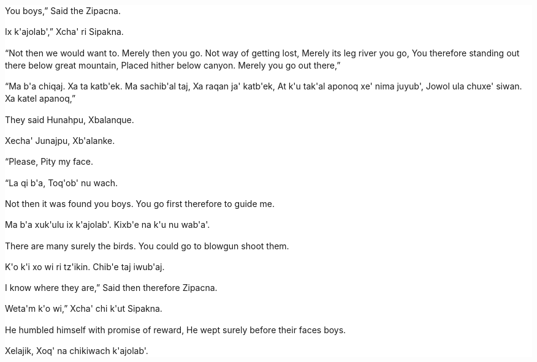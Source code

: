 You boys,”
Said the Zipacna.

Ix k'ajolab',”
Xcha' ri Sipakna.

“Not then we would want to.
Merely then you go.
Not way of getting lost,
Merely its leg river you go,
You therefore standing out there below great mountain,
Placed hither below canyon.
Merely you go out there,”

“Ma b'a chiqaj.
Xa ta katb'ek.
Ma sachib'al taj,
Xa raqan ja' katb'ek,
At k'u tak'al aponoq xe' nima juyub',
Jowol ula chuxe' siwan.
Xa katel apanoq,”

They said Hunahpu,
Xbalanque.

Xecha' Junajpu,
Xb'alanke.

“Please,
Pity my face.

“La qi b'a,
Toq'ob' nu wach.

Not then it was found you boys.
You go first therefore to guide me.

Ma b'a xuk'ulu ix k'ajolab'.
Kixb'e na k'u nu wab'a'.

There are many surely the birds.
You could go to blowgun shoot them.

K'o k'i xo wi ri tz'ikin.
Chib'e taj iwub'aj.

I know where they are,”
Said then therefore Zipacna.

Weta'm k'o wi,”
Xcha' chi k'ut Sipakna.

He humbled himself with promise of reward,
He wept surely before their faces boys.

Xelajik,
Xoq' na chikiwach k'ajolab'.

